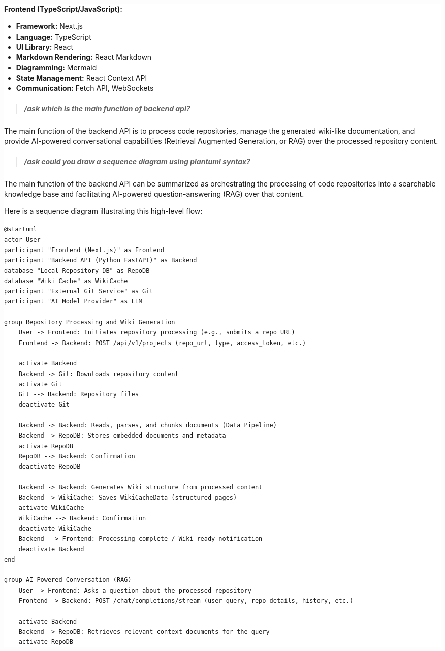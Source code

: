 **Frontend (TypeScript/JavaScript):**

*   **Framework:** Next.js
*   **Language:** TypeScript
*   **UI Library:** React
*   **Markdown Rendering:** React Markdown
*   **Diagramming:** Mermaid
*   **State Management:** React Context API
*   **Communication:** Fetch API, WebSockets


> ##### /ask which is the main function of backend api?  

The main function of the backend API is to process code repositories, manage the generated wiki-like documentation, and provide AI-powered conversational capabilities (Retrieval Augmented Generation, or RAG) over the processed repository content.


> ##### /ask could you draw a sequence diagram using plantuml syntax?  

The main function of the backend API can be summarized as orchestrating the processing of code repositories into a searchable knowledge base and facilitating AI-powered question-answering (RAG) over that content.

Here is a sequence diagram illustrating this high-level flow:

```plantuml
@startuml
actor User
participant "Frontend (Next.js)" as Frontend
participant "Backend API (Python FastAPI)" as Backend
database "Local Repository DB" as RepoDB
database "Wiki Cache" as WikiCache
participant "External Git Service" as Git
participant "AI Model Provider" as LLM

group Repository Processing and Wiki Generation
    User -> Frontend: Initiates repository processing (e.g., submits a repo URL)
    Frontend -> Backend: POST /api/v1/projects (repo_url, type, access_token, etc.)

    activate Backend
    Backend -> Git: Downloads repository content
    activate Git
    Git --> Backend: Repository files
    deactivate Git

    Backend -> Backend: Reads, parses, and chunks documents (Data Pipeline)
    Backend -> RepoDB: Stores embedded documents and metadata
    activate RepoDB
    RepoDB --> Backend: Confirmation
    deactivate RepoDB

    Backend -> Backend: Generates Wiki structure from processed content
    Backend -> WikiCache: Saves WikiCacheData (structured pages)
    activate WikiCache
    WikiCache --> Backend: Confirmation
    deactivate WikiCache
    Backend --> Frontend: Processing complete / Wiki ready notification
    deactivate Backend
end

group AI-Powered Conversation (RAG)
    User -> Frontend: Asks a question about the processed repository
    Frontend -> Backend: POST /chat/completions/stream (user_query, repo_details, history, etc.)

    activate Backend
    Backend -> RepoDB: Retrieves relevant context documents for the query
    activate RepoDB
```